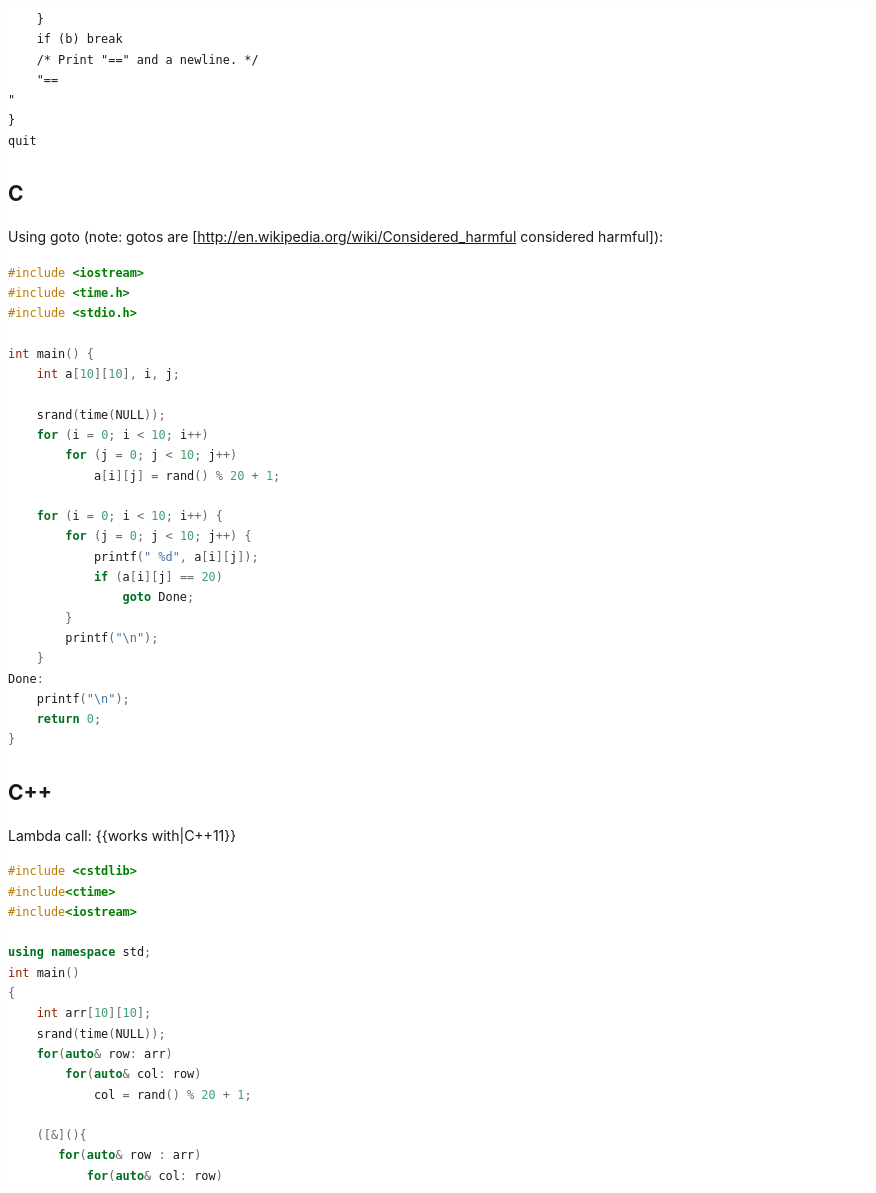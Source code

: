 ```bc
	}
	if (b) break
	/* Print "==" and a newline. */
	"==
"
}
quit
```



## C

Using goto (note: gotos are [http://en.wikipedia.org/wiki/Considered_harmful considered harmful]):

```cpp
#include <iostream>
#include <time.h>
#include <stdio.h>

int main() {
    int a[10][10], i, j;

    srand(time(NULL));
    for (i = 0; i < 10; i++)
        for (j = 0; j < 10; j++)
            a[i][j] = rand() % 20 + 1;

    for (i = 0; i < 10; i++) {
        for (j = 0; j < 10; j++) {
            printf(" %d", a[i][j]);
            if (a[i][j] == 20)
                goto Done;
        }
        printf("\n");
    }
Done:
    printf("\n");
    return 0;
}
```



## C++

Lambda call:
{{works with|C++11}}

```cpp
#include <cstdlib>
#include<ctime>
#include<iostream>

using namespace std;
int main()
{
    int arr[10][10];
    srand(time(NULL));
    for(auto& row: arr)
        for(auto& col: row)
            col = rand() % 20 + 1;

    ([&](){
       for(auto& row : arr)
           for(auto& col: row)
```

   [p, q]: matrix_size(a),